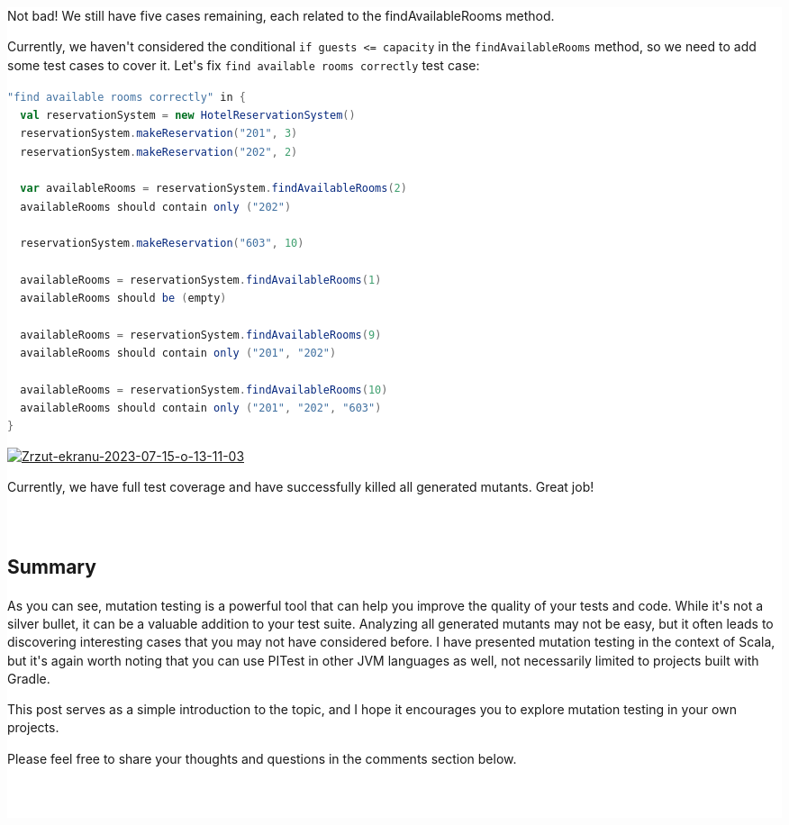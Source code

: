 Not bad! We still have five cases remaining, each related to the findAvailableRooms method.

Currently, we haven't considered the conditional `if guests <= capacity` in the `findAvailableRooms` method, so we need to add some test cases to cover it.
Let's fix `find available rooms correctly` test case:
```scala
"find available rooms correctly" in {
  val reservationSystem = new HotelReservationSystem()
  reservationSystem.makeReservation("201", 3)
  reservationSystem.makeReservation("202", 2)

  var availableRooms = reservationSystem.findAvailableRooms(2)
  availableRooms should contain only ("202")

  reservationSystem.makeReservation("603", 10)
      
  availableRooms = reservationSystem.findAvailableRooms(1)
  availableRooms should be (empty)
      
  availableRooms = reservationSystem.findAvailableRooms(9)
  availableRooms should contain only ("201", "202")

  availableRooms = reservationSystem.findAvailableRooms(10)
  availableRooms should contain only ("201", "202", "603")
}
```

<a href="https://ibb.co/DkKwKnV"><img src="https://i.ibb.co/FJ787tx/Zrzut-ekranu-2023-07-15-o-13-11-03.png" alt="Zrzut-ekranu-2023-07-15-o-13-11-03" border="0"></a>

Currently, we have full test coverage and have successfully killed all generated mutants. Great job!

&nbsp;
## Summary

As you can see, mutation testing is a powerful tool that can help you improve the quality of your tests and code. While it's not a silver bullet, it can be a valuable addition to your test suite. Analyzing all generated mutants may not be easy, 
but it often leads to discovering interesting cases that you may not have considered before.
I have presented mutation testing in the context of Scala, 
but it's again worth noting that you can use PITest in other JVM languages as well, not necessarily limited to projects built with Gradle. 

This post serves as a simple introduction to the topic, and I hope it encourages you to explore mutation testing in your own projects.

Please feel free to share your thoughts and questions in the comments section below.

<br/><br/>

<script src="https://utteranc.es/client.js"
        repo="wszlosek/DevDawn"
        issue-term="title"
        theme="github-light"
        crossorigin="anonymous"
        async>
</script>
